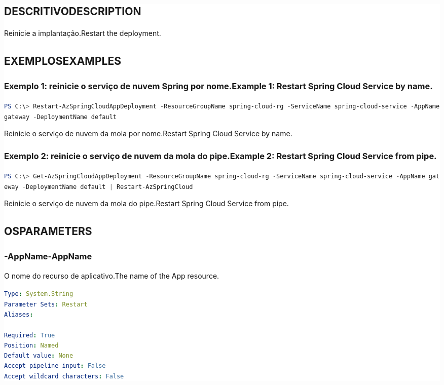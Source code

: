 ## <span data-ttu-id="c6996-107">DESCRITIVO</span><span class="sxs-lookup"><span data-stu-id="c6996-107">DESCRIPTION</span></span>
<span data-ttu-id="c6996-108">Reinicie a implantação.</span><span class="sxs-lookup"><span data-stu-id="c6996-108">Restart the deployment.</span></span>

## <span data-ttu-id="c6996-109">EXEMPLOS</span><span class="sxs-lookup"><span data-stu-id="c6996-109">EXAMPLES</span></span>

### <span data-ttu-id="c6996-110">Exemplo 1: reinicie o serviço de nuvem Spring por nome.</span><span class="sxs-lookup"><span data-stu-id="c6996-110">Example 1: Restart Spring Cloud Service by name.</span></span>
```powershell
PS C:\> Restart-AzSpringCloudAppDeployment -ResourceGroupName spring-cloud-rg -ServiceName spring-cloud-service -AppName gateway -DeploymentName default
```

<span data-ttu-id="c6996-111">Reinicie o serviço de nuvem da mola por nome.</span><span class="sxs-lookup"><span data-stu-id="c6996-111">Restart Spring Cloud Service by name.</span></span>

### <span data-ttu-id="c6996-112">Exemplo 2: reinicie o serviço de nuvem da mola do pipe.</span><span class="sxs-lookup"><span data-stu-id="c6996-112">Example 2: Restart Spring Cloud Service from pipe.</span></span>
```powershell
PS C:\> Get-AzSpringCloudAppDeployment -ResourceGroupName spring-cloud-rg -ServiceName spring-cloud-service -AppName gateway -DeploymentName default | Restart-AzSpringCloud
```

<span data-ttu-id="c6996-113">Reinicie o serviço de nuvem da mola do pipe.</span><span class="sxs-lookup"><span data-stu-id="c6996-113">Restart Spring Cloud Service from pipe.</span></span>

## <span data-ttu-id="c6996-114">OS</span><span class="sxs-lookup"><span data-stu-id="c6996-114">PARAMETERS</span></span>

### <span data-ttu-id="c6996-115">-AppName</span><span class="sxs-lookup"><span data-stu-id="c6996-115">-AppName</span></span>
<span data-ttu-id="c6996-116">O nome do recurso de aplicativo.</span><span class="sxs-lookup"><span data-stu-id="c6996-116">The name of the App resource.</span></span>

```yaml
Type: System.String
Parameter Sets: Restart
Aliases:

Required: True
Position: Named
Default value: None
Accept pipeline input: False
Accept wildcard characters: False
```
